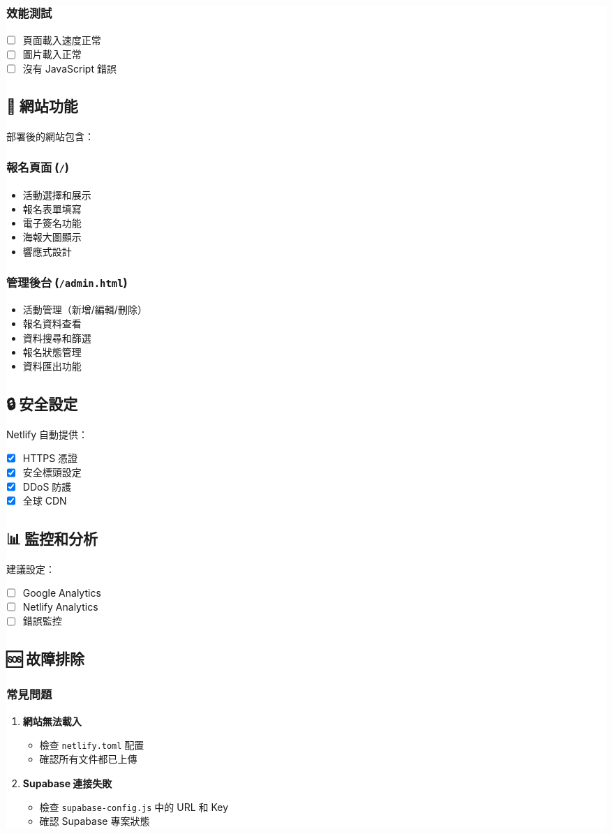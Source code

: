 ### 效能測試
- [ ] 頁面載入速度正常
- [ ] 圖片載入正常
- [ ] 沒有 JavaScript 錯誤

## 📱 網站功能

部署後的網站包含：

### 報名頁面 (`/`)
- 活動選擇和展示
- 報名表單填寫
- 電子簽名功能
- 海報大圖顯示
- 響應式設計

### 管理後台 (`/admin.html`)
- 活動管理（新增/編輯/刪除）
- 報名資料查看
- 資料搜尋和篩選
- 報名狀態管理
- 資料匯出功能

## 🔒 安全設定

Netlify 自動提供：
- [x] HTTPS 憑證
- [x] 安全標頭設定
- [x] DDoS 防護
- [x] 全球 CDN

## 📊 監控和分析

建議設定：
- [ ] Google Analytics
- [ ] Netlify Analytics
- [ ] 錯誤監控

## 🆘 故障排除

### 常見問題
1. **網站無法載入**
   - 檢查 `netlify.toml` 配置
   - 確認所有文件都已上傳

2. **Supabase 連接失敗**
   - 檢查 `supabase-config.js` 中的 URL 和 Key
   - 確認 Supabase 專案狀態
